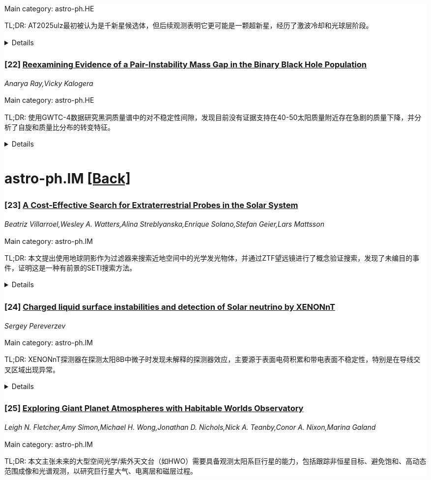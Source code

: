 Main category: astro-ph.HE

TL;DR: AT2025ulz最初被认为是千新星候选体，但后续观测表明它更可能是一颗超新星，经历了激波冷却和光球层阶段。


<details><summary>Details</summary></details>


### [22] [Reexamining Evidence of a Pair-Instability Mass Gap in the Binary Black Hole Population](https://arxiv.org/abs/2510.18867)
*Anarya Ray,Vicky Kalogera*

Main category: astro-ph.HE

TL;DR: 使用GWTC-4数据研究黑洞质量谱中的对不稳定性间隙，发现目前没有证据支持在40-50太阳质量附近存在急剧的质量下降，并分析了自旋和质量比分布的转变特征。


<details><summary>Details</summary></details>


<div id='astro-ph.IM'></div>

# astro-ph.IM [[Back]](#toc)

### [23] [A Cost-Effective Search for Extraterrestrial Probes in the Solar System](https://arxiv.org/abs/2510.17907)
*Beatriz Villarroel,Wesley A. Watters,Alina Streblyanska,Enrique Solano,Stefan Geier,Lars Mattsson*

Main category: astro-ph.IM

TL;DR: 本文提出使用地球阴影作为过滤器来搜索近地空间中的光学发光物体，并通过ZTF望远镜进行了概念验证搜索，发现了未编目的事件，证明这是一种有前景的SETI搜索方法。


<details><summary>Details</summary></details>


### [24] [Charged liquid surface instabilities and detection of Solar neutrino by XENONnT](https://arxiv.org/abs/2510.17911)
*Sergey Pereverzev*

Main category: astro-ph.IM

TL;DR: XENONnT探测器在探测太阳8B中微子时发现未解释的探测器效应，主要源于表面电荷积累和带电表面不稳定性，特别是在导线交叉区域出现异常。


<details><summary>Details</summary></details>


### [25] [Exploring Giant Planet Atmospheres with Habitable Worlds Observatory](https://arxiv.org/abs/2510.17926)
*Leigh N. Fletcher,Amy Simon,Michael H. Wong,Jonathan D. Nichols,Nick A. Teanby,Conor A. Nixon,Marina Galand*

Main category: astro-ph.IM

TL;DR: 本文主张未来的大型空间光学/紫外天文台（如HWO）需要具备观测太阳系巨行星的能力，包括跟踪非恒星目标、避免饱和、高动态范围成像和光谱观测，以研究巨行星大气、电离层和磁层过程。
